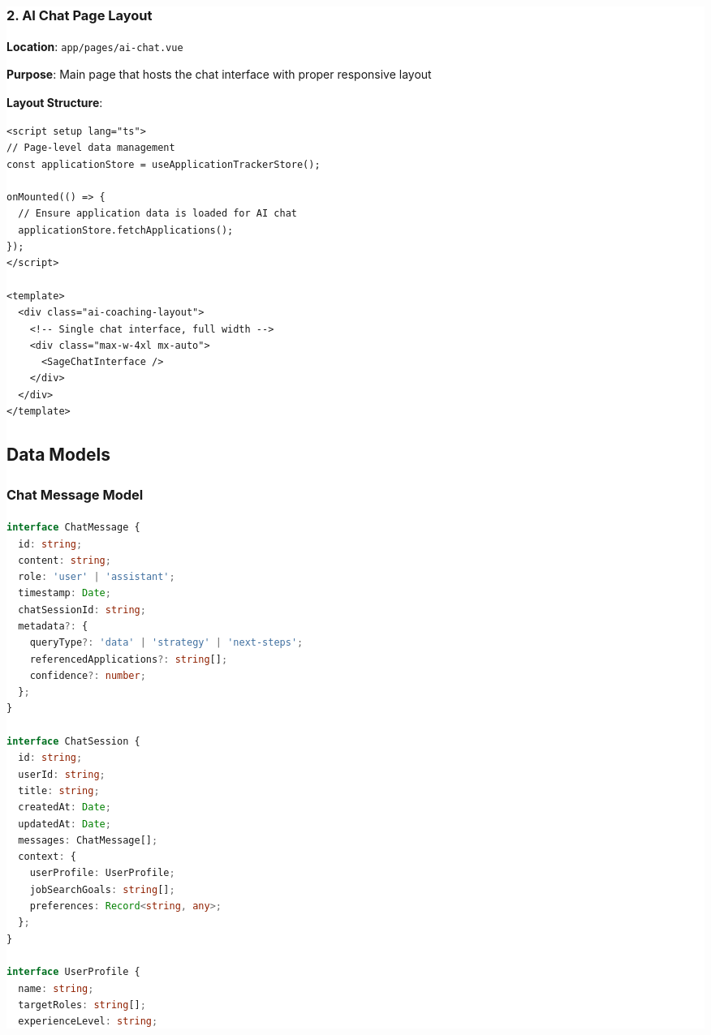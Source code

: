 ### 2. AI Chat Page Layout

**Location**: `app/pages/ai-chat.vue`

**Purpose**: Main page that hosts the chat interface with proper responsive layout

**Layout Structure**:

```vue
<script setup lang="ts">
// Page-level data management
const applicationStore = useApplicationTrackerStore();

onMounted(() => {
  // Ensure application data is loaded for AI chat
  applicationStore.fetchApplications();
});
</script>

<template>
  <div class="ai-coaching-layout">
    <!-- Single chat interface, full width -->
    <div class="max-w-4xl mx-auto">
      <SageChatInterface />
    </div>
  </div>
</template>
```

## Data Models

### Chat Message Model

```typescript
interface ChatMessage {
  id: string;
  content: string;
  role: 'user' | 'assistant';
  timestamp: Date;
  chatSessionId: string;
  metadata?: {
    queryType?: 'data' | 'strategy' | 'next-steps';
    referencedApplications?: string[];
    confidence?: number;
  };
}

interface ChatSession {
  id: string;
  userId: string;
  title: string;
  createdAt: Date;
  updatedAt: Date;
  messages: ChatMessage[];
  context: {
    userProfile: UserProfile;
    jobSearchGoals: string[];
    preferences: Record<string, any>;
  };
}

interface UserProfile {
  name: string;
  targetRoles: string[];
  experienceLevel: string;
```